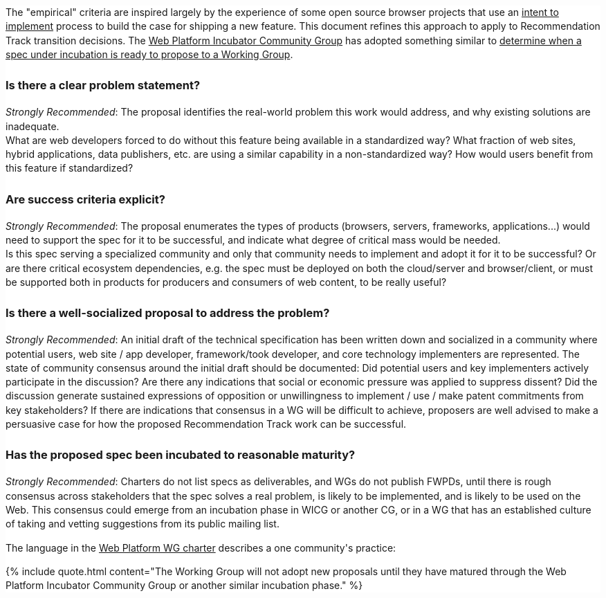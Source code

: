 The "empirical" criteria are inspired largely by the experience of some open source browser projects that use an [intent to implement](https://docs.google.com/document/d/1vlTlsQKThwaX0-lj_iZbVTzyqY7LioqERU8DK3u3XjI/edit) process to build the case for shipping a new feature. This document refines this approach to apply to Recommendation Track transition decisions. The [Web Platform Incubator Community Group](https://www.w3.org/community/wicg/) has adopted something similar to [determine when a spec under incubation is ready to propose to a Working Group](https://wicg.github.io/admin/intent-to-migrate.html).

### Is there a clear problem statement?

*Strongly Recommended*: The proposal identifies the real-world problem this work would address, and why existing solutions are inadequate.  
What are web developers forced to do without this feature being available in a standardized way? What fraction of web sites, hybrid applications, data publishers, etc. are using a similar capability in a non-standardized way? How would users benefit from this feature if standardized?

### Are success criteria explicit?

*Strongly Recommended*: The proposal enumerates the types of products (browsers, servers, frameworks, applications...) would need to support the spec for it to be successful, and indicate what degree of critical mass would be needed.  
Is this spec serving a specialized community and only that community needs to implement and adopt it for it to be successful? Or are there critical ecosystem dependencies, e.g. the spec must be deployed on both the cloud/server and browser/client, or must be supported both in products for producers and consumers of web content, to be really useful?

### Is there a well-socialized proposal to address the problem?

*Strongly Recommended*: An initial draft of the technical specification has been written down and socialized in a community where potential users, web site / app developer, framework/took developer, and core technology implementers are represented. The state of community consensus around the initial draft should be documented: Did potential users and key implementers actively participate in the discussion? Are there any indications that social or economic pressure was applied to suppress dissent? Did the discussion generate sustained expressions of opposition or unwillingness to implement / use / make patent commitments from key stakeholders? If there are indications that consensus in a WG will be difficult to achieve, proposers are well advised to make a persuasive case for how the proposed Recommendation Track work can be successful.

### Has the proposed spec been incubated to reasonable maturity?

*Strongly Recommended*: Charters do not list specs as deliverables, and WGs do not publish FWPDs, until there is rough consensus across stakeholders that the spec solves a real problem, is likely to be implemented, and is likely to be used on the Web. This consensus could emerge from an incubation phase in WICG or another CG, or in a WG that has an established culture of taking and vetting suggestions from its public mailing list.

The language in the [Web Platform WG charter](http://w3c.github.io/charter-html/group-charter.html#deliverables) describes a one community's practice:

{% include quote.html content="The Working Group will not adopt new proposals until they have matured through the Web Platform Incubator Community Group or another similar incubation phase." %}
